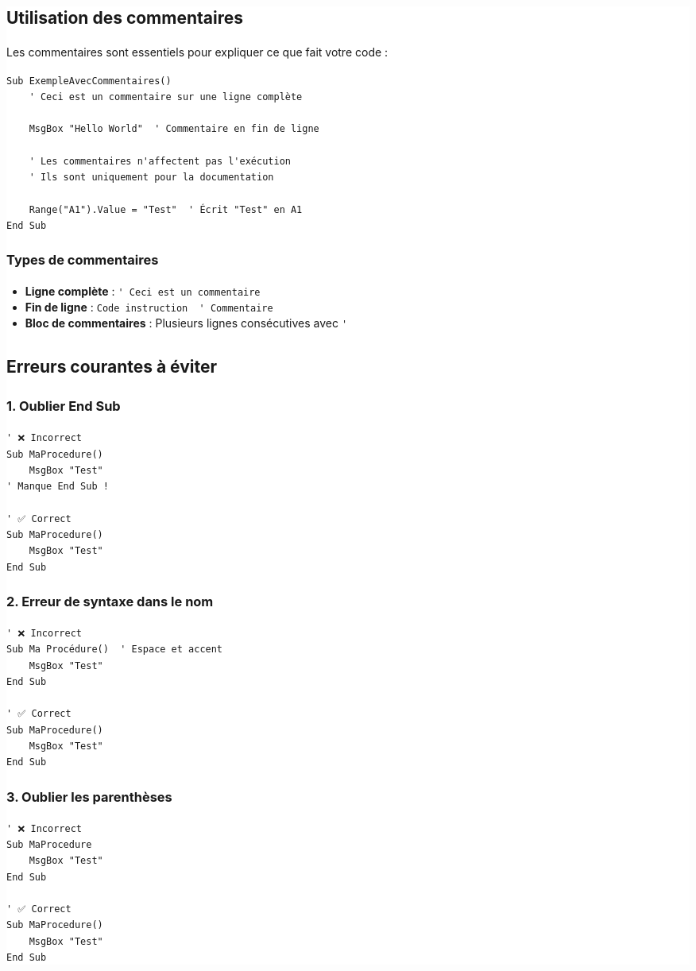 ## Utilisation des commentaires

Les commentaires sont essentiels pour expliquer ce que fait votre code :

```vba
Sub ExempleAvecCommentaires()
    ' Ceci est un commentaire sur une ligne complète

    MsgBox "Hello World"  ' Commentaire en fin de ligne

    ' Les commentaires n'affectent pas l'exécution
    ' Ils sont uniquement pour la documentation

    Range("A1").Value = "Test"  ' Écrit "Test" en A1
End Sub
```

### Types de commentaires
- **Ligne complète** : `' Ceci est un commentaire`
- **Fin de ligne** : `Code instruction  ' Commentaire`
- **Bloc de commentaires** : Plusieurs lignes consécutives avec `'`

## Erreurs courantes à éviter

### 1. Oublier End Sub
```vba
' ❌ Incorrect
Sub MaProcedure()
    MsgBox "Test"
' Manque End Sub !

' ✅ Correct
Sub MaProcedure()
    MsgBox "Test"
End Sub
```

### 2. Erreur de syntaxe dans le nom
```vba
' ❌ Incorrect
Sub Ma Procédure()  ' Espace et accent
    MsgBox "Test"
End Sub

' ✅ Correct
Sub MaProcedure()
    MsgBox "Test"
End Sub
```

### 3. Oublier les parenthèses
```vba
' ❌ Incorrect
Sub MaProcedure
    MsgBox "Test"
End Sub

' ✅ Correct
Sub MaProcedure()
    MsgBox "Test"
End Sub
```
